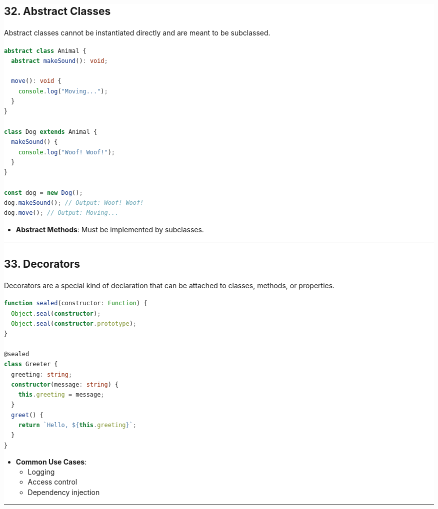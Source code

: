 
## **32. Abstract Classes**

Abstract classes cannot be instantiated directly and are meant to be subclassed.

```typescript
abstract class Animal {
  abstract makeSound(): void;

  move(): void {
    console.log("Moving...");
  }
}

class Dog extends Animal {
  makeSound() {
    console.log("Woof! Woof!");
  }
}

const dog = new Dog();
dog.makeSound(); // Output: Woof! Woof!
dog.move(); // Output: Moving...
```

- **Abstract Methods**: Must be implemented by subclasses.

---

## **33. Decorators**

Decorators are a special kind of declaration that can be attached to classes, methods, or properties.

```typescript
function sealed(constructor: Function) {
  Object.seal(constructor);
  Object.seal(constructor.prototype);
}

@sealed
class Greeter {
  greeting: string;
  constructor(message: string) {
    this.greeting = message;
  }
  greet() {
    return `Hello, ${this.greeting}`;
  }
}
```

- **Common Use Cases**:
  - Logging
  - Access control
  - Dependency injection

---